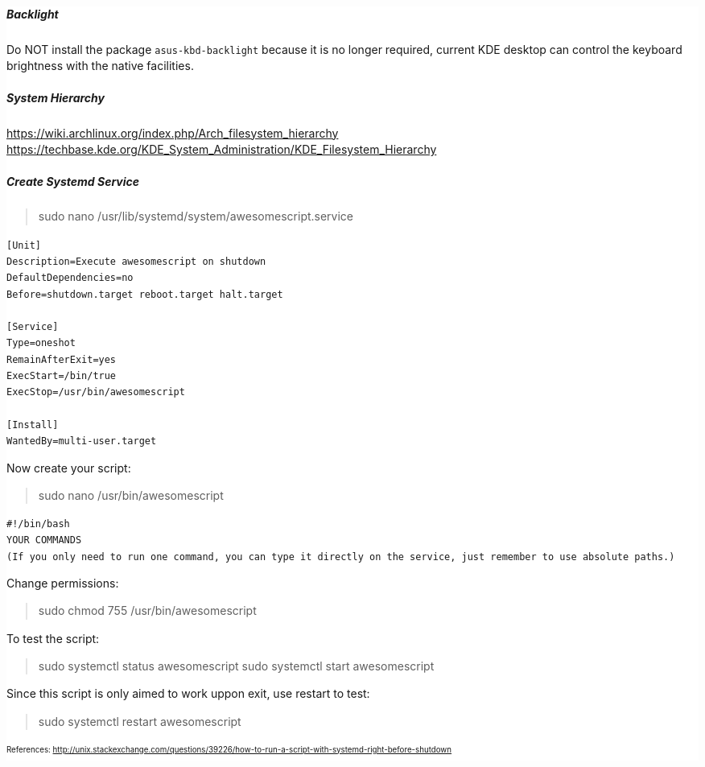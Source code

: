 ##### Backlight

Do NOT install the package `asus-kbd-backlight` because it is no longer required, current KDE desktop can control the keyboard brightness with the native facilities. 

##### System Hierarchy

https://wiki.archlinux.org/index.php/Arch_filesystem_hierarchy
https://techbase.kde.org/KDE_System_Administration/KDE_Filesystem_Hierarchy

##### Create Systemd Service

> sudo nano /usr/lib/systemd/system/awesomescript.service

```
[Unit]
Description=Execute awesomescript on shutdown
DefaultDependencies=no
Before=shutdown.target reboot.target halt.target

[Service]
Type=oneshot
RemainAfterExit=yes
ExecStart=/bin/true
ExecStop=/usr/bin/awesomescript

[Install]
WantedBy=multi-user.target
```

Now create your script:

> sudo nano /usr/bin/awesomescript

```
#!/bin/bash
YOUR COMMANDS
(If you only need to run one command, you can type it directly on the service, just remember to use absolute paths.)
```

Change permissions:
> sudo chmod 755 /usr/bin/awesomescript

To test the script:
> sudo systemctl status awesomescript
sudo systemctl start awesomescript

Since this script is only aimed to work uppon exit, use restart to test:
> sudo systemctl restart awesomescript

<sub><sup>
References: 
http://unix.stackexchange.com/questions/39226/how-to-run-a-script-with-systemd-right-before-shutdown
</sup></sub>
